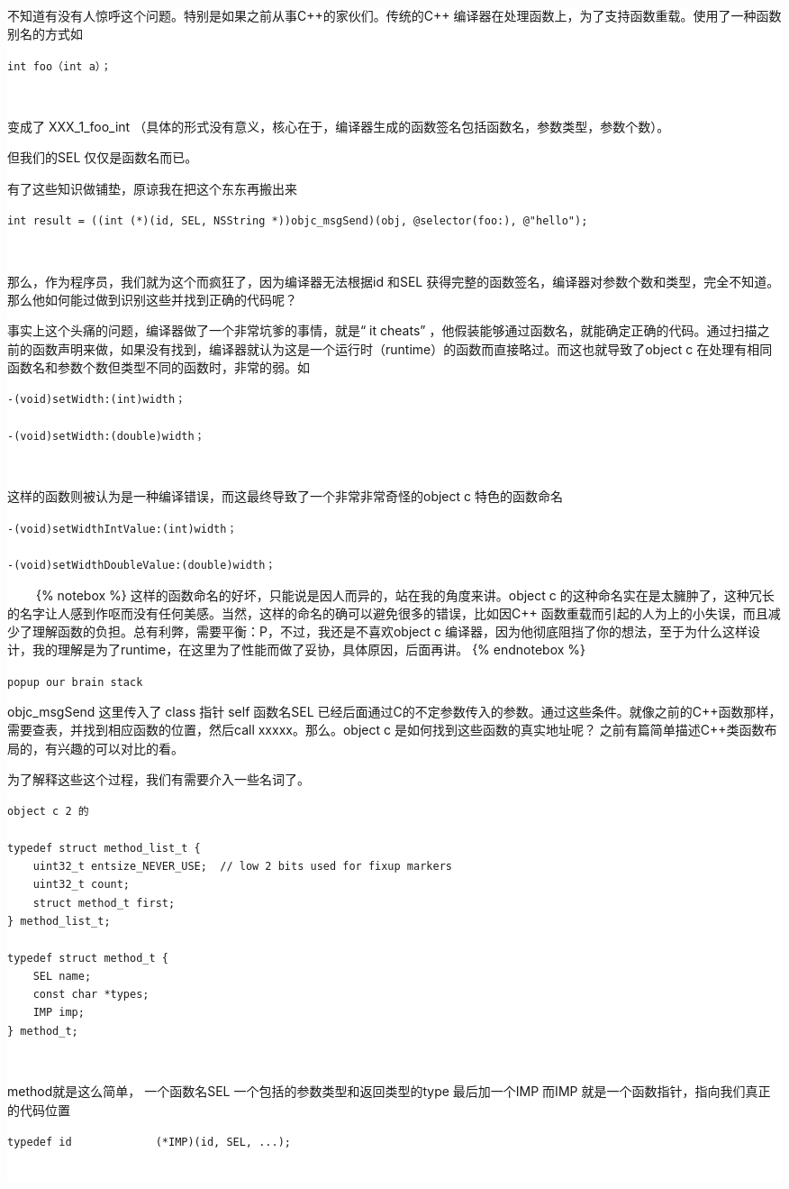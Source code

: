 不知道有没有人惊呼这个问题。特别是如果之前从事C++的家伙们。传统的C++ 编译器在处理函数上，为了支持函数重载。使用了一种函数别名的方式如

	int foo（int a）；
　　

变成了 XXX_1_foo_int （具体的形式没有意义，核心在于，编译器生成的函数签名包括函数名，参数类型，参数个数）。

但我们的SEL 仅仅是函数名而已。

有了这些知识做铺垫，原谅我在把这个东东再搬出来

	int result = ((int (*)(id, SEL, NSString *))objc_msgSend)(obj, @selector(foo:), @"hello");
　　

那么，作为程序员，我们就为这个而疯狂了，因为编译器无法根据id 和SEL 获得完整的函数签名，编译器对参数个数和类型，完全不知道。那么他如何能过做到识别这些并找到正确的代码呢？

事实上这个头痛的问题，编译器做了一个非常坑爹的事情，就是“ it cheats” ，他假装能够通过函数名，就能确定正确的代码。通过扫描之前的函数声明来做，如果没有找到，编译器就认为这是一个运行时（runtime）的函数而直接略过。而这也就导致了object c 在处理有相同函数名和参数个数但类型不同的函数时，非常的弱。如

	-(void)setWidth:(int)width；

	-(void)setWidth:(double)width；
　　

这样的函数则被认为是一种编译错误，而这最终导致了一个非常非常奇怪的object c 特色的函数命名

	-(void)setWidthIntValue:(int)width；

	-(void)setWidthDoubleValue:(double)width；
　　
{% notebox %}
这样的函数命名的好坏，只能说是因人而异的，站在我的角度来讲。object c 的这种命名实在是太臃肿了，这种冗长的名字让人感到作呕而没有任何美感。当然，这样的命名的确可以避免很多的错误，比如因C++ 函数重载而引起的人为上的小失误，而且减少了理解函数的负担。总有利弊，需要平衡：P，不过，我还是不喜欢object c 编译器，因为他彻底阻挡了你的想法，至于为什么这样设计，我的理解是为了runtime，在这里为了性能而做了妥协，具体原因，后面再讲。
{% endnotebox %}

	popup our brain stack

objc_msgSend 这里传入了 class 指针 self  函数名SEL 已经后面通过C的不定参数传入的参数。通过这些条件。就像之前的C++函数那样，需要查表，并找到相应函数的位置，然后call xxxxx。那么。object c 是如何找到这些函数的真实地址呢？ 之前有篇简单描述C++类函数布局的，有兴趣的可以对比的看。

为了解释这些这个过程，我们有需要介入一些名词了。

	object c 2 的

	typedef struct method_list_t {
	    uint32_t entsize_NEVER_USE;  // low 2 bits used for fixup markers
	    uint32_t count;
	    struct method_t first;
	} method_list_t;

	typedef struct method_t {
	    SEL name;
	    const char *types;
	    IMP imp;
	} method_t;
　　

method就是这么简单， 一个函数名SEL 一个包括的参数类型和返回类型的type 最后加一个IMP 而IMP 就是一个函数指针，指向我们真正的代码位置

	typedef id             (*IMP)(id, SEL, ...); 
　　
